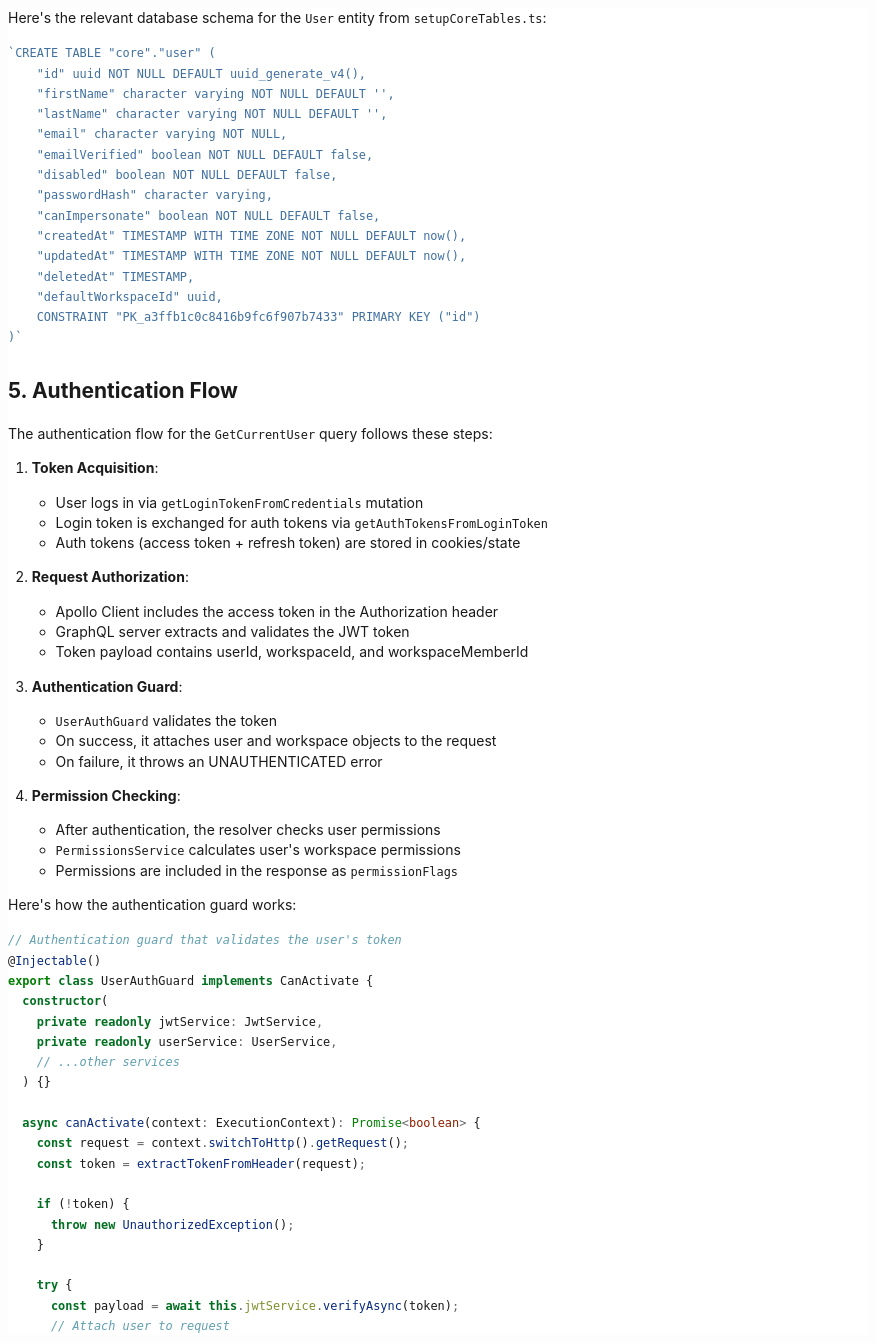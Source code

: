 Here's the relevant database schema for the `User` entity from `setupCoreTables.ts`:

```ts
`CREATE TABLE "core"."user" (
    "id" uuid NOT NULL DEFAULT uuid_generate_v4(), 
    "firstName" character varying NOT NULL DEFAULT '', 
    "lastName" character varying NOT NULL DEFAULT '', 
    "email" character varying NOT NULL, 
    "emailVerified" boolean NOT NULL DEFAULT false, 
    "disabled" boolean NOT NULL DEFAULT false, 
    "passwordHash" character varying, 
    "canImpersonate" boolean NOT NULL DEFAULT false, 
    "createdAt" TIMESTAMP WITH TIME ZONE NOT NULL DEFAULT now(), 
    "updatedAt" TIMESTAMP WITH TIME ZONE NOT NULL DEFAULT now(), 
    "deletedAt" TIMESTAMP, 
    "defaultWorkspaceId" uuid, 
    CONSTRAINT "PK_a3ffb1c0c8416b9fc6f907b7433" PRIMARY KEY ("id")
)`
```

## 5. Authentication Flow

The authentication flow for the `GetCurrentUser` query follows these steps:

1. **Token Acquisition**:
   - User logs in via `getLoginTokenFromCredentials` mutation
   - Login token is exchanged for auth tokens via `getAuthTokensFromLoginToken`
   - Auth tokens (access token + refresh token) are stored in cookies/state

2. **Request Authorization**:
   - Apollo Client includes the access token in the Authorization header
   - GraphQL server extracts and validates the JWT token
   - Token payload contains userId, workspaceId, and workspaceMemberId

3. **Authentication Guard**:
   - `UserAuthGuard` validates the token
   - On success, it attaches user and workspace objects to the request
   - On failure, it throws an UNAUTHENTICATED error

4. **Permission Checking**:
   - After authentication, the resolver checks user permissions 
   - `PermissionsService` calculates user's workspace permissions
   - Permissions are included in the response as `permissionFlags`

Here's how the authentication guard works:

```ts
// Authentication guard that validates the user's token
@Injectable()
export class UserAuthGuard implements CanActivate {
  constructor(
    private readonly jwtService: JwtService,
    private readonly userService: UserService,
    // ...other services
  ) {}

  async canActivate(context: ExecutionContext): Promise<boolean> {
    const request = context.switchToHttp().getRequest();
    const token = extractTokenFromHeader(request);
    
    if (!token) {
      throw new UnauthorizedException();
    }
    
    try {
      const payload = await this.jwtService.verifyAsync(token);
      // Attach user to request
```